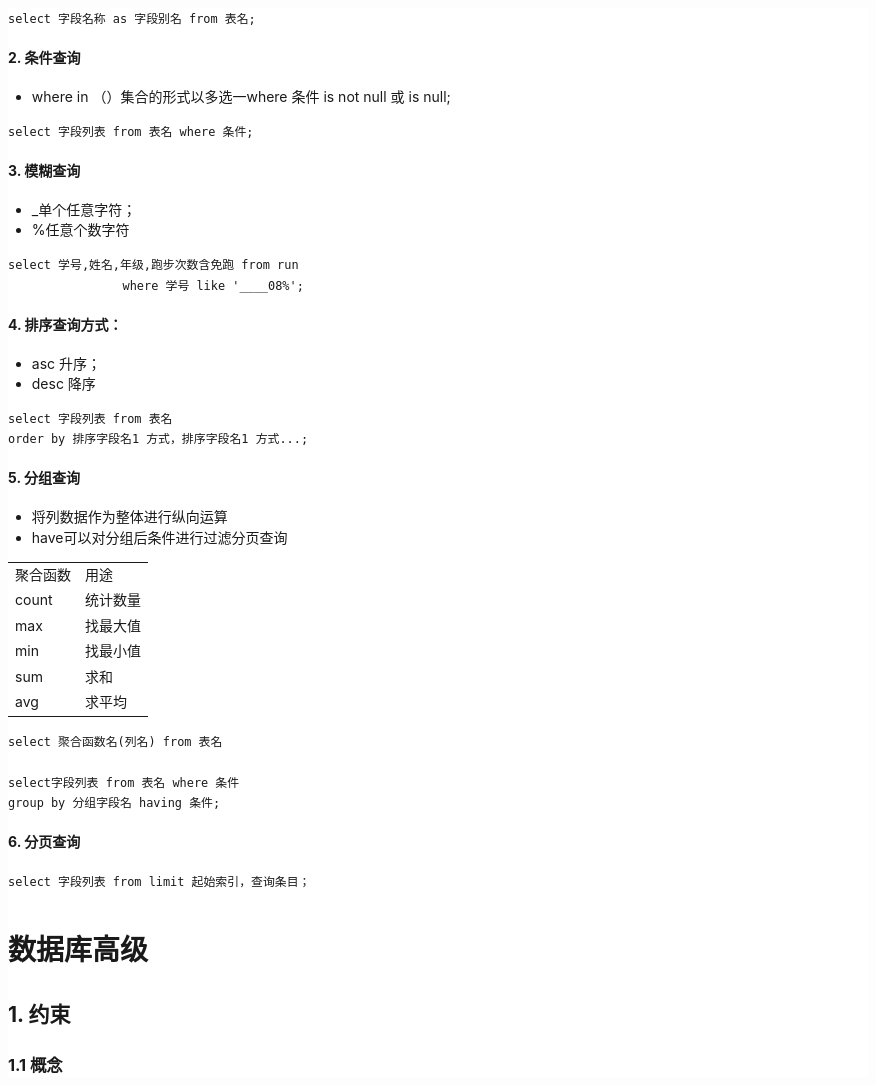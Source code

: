 ```
select 字段名称 as 字段别名 from 表名;
```
#### 2. 条件查询
- where in （）集合的形式以多选一where 条件 is not null 或 is null;
```
select 字段列表 from 表名 where 条件;
```
#### 3. 模糊查询
- _单个任意字符；
- %任意个数字符
```
select 学号,姓名,年级,跑步次数含免跑 from run 
                where 学号 like '____08%';
```
#### 4. 排序查询方式： 
- asc 升序；
- desc 降序
```
select 字段列表 from 表名 
order by 排序字段名1 方式，排序字段名1 方式...;
```
#### 5. 分组查询
- 将列数据作为整体进行纵向运算
- have可以对分组后条件进行过滤分页查询
<table>
<tr>
<td>聚合函数</td><td>用途</td>
</tr>
<tr><td>count</td><td>统计数量</td></tr>
<tr><td>max</td><td>找最大值</td></tr>
<tr><td>min</td><td>找最小值</td></tr>
<tr><td>sum</td><td>求和</td></tr>
<tr><td>avg</td><td>求平均</td></tr>
</table>

``` 
select 聚合函数名(列名) from 表名

select字段列表 from 表名 where 条件 
group by 分组字段名 having 条件;
```
#### 6. 分页查询
```
select 字段列表 from limit 起始索引，查询条目；
```
# 数据库高级
## 1. 约束
### 1.1 概念
